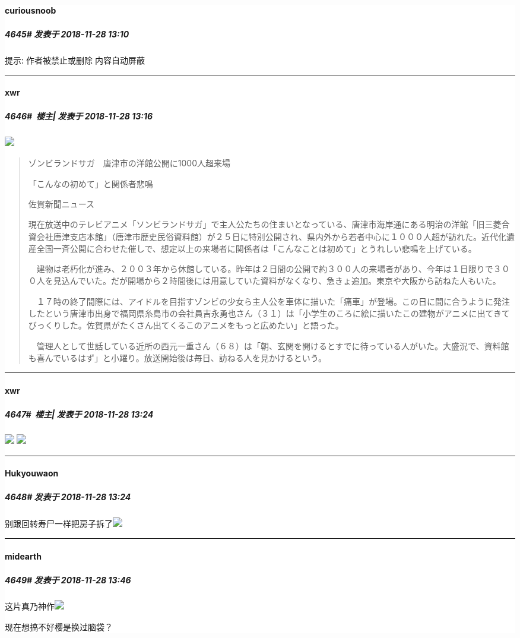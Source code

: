 ####  curiousnoob  
##### 4645#       发表于 2018-11-28 13:10

提示: 作者被禁止或删除 内容自动屏蔽

*****

####  xwr  
##### 4646#         楼主| 发表于 2018-11-28 13:16

<img src="http://wx3.sinaimg.cn/mw690/dcec95dfly1fxnpbx8y4kj20go0c0myf.jpg" referrerpolicy="no-referrer">
 <blockquote>ゾンビランドサガ　唐津市の洋館公開に1000人超来場

「こんなの初めて」と関係者悲鳴

佐賀新聞ニュース

現在放送中のテレビアニメ「ソンビランドサガ」で主人公たちの住まいとなっている、唐津市海岸通にある明治の洋館「旧三菱合資会社唐津支店本館」（唐津市歴史民俗資料館）が２５日に特別公開され、県内外から若者中心に１０００人超が訪れた。近代化遺産全国一斉公開に合わせた催しで、想定以上の来場者に関係者は「こんなことは初めて」とうれしい悲鳴を上げている。

　建物は老朽化が進み、２００３年から休館している。昨年は２日間の公開で約３００人の来場者があり、今年は１日限りで３００人を見込んでいた。だが開場から２時間後には用意していた資料がなくなり、急きょ追加。東京や大阪から訪ねた人もいた。

　１７時の終了間際には、アイドルを目指すゾンビの少女ら主人公を車体に描いた「痛車」が登場。この日に間に合うように発注したという唐津市出身で福岡県糸島市の会社員吉永勇也さん（３１）は「小学生のころに絵に描いたこの建物がアニメに出てきてびっくりした。佐賀県がたくさん出てくるこのアニメをもっと広めたい」と語った。

　管理人として世話している近所の西元一重さん（６８）は「朝、玄関を開けるとすでに待っている人がいた。大盛況で、資料館も喜んでいるはず」と小躍り。放送開始後は毎日、訪ねる人を見かけるという。</blockquote>

*****

####  xwr  
##### 4647#         楼主| 发表于 2018-11-28 13:24

<img src="http://wx3.sinaimg.cn/mw690/dcec95dfly1fxnpidv9x6j20g4092mxw.jpg" referrerpolicy="no-referrer">
<img src="http://wx2.sinaimg.cn/mw690/dcec95dfly1fxnpicowtrj20g40c3jso.jpg" referrerpolicy="no-referrer">

*****

####  Hukyouwaon  
##### 4648#       发表于 2018-11-28 13:24

别跟回转寿尸一样把房子拆了<img src="https://static.saraba1st.com/image/smiley/face2017/048.png" referrerpolicy="no-referrer">

*****

####  midearth  
##### 4649#       发表于 2018-11-28 13:46

这片真乃神作<img src="https://static.saraba1st.com/image/smiley/face2017/037.png" referrerpolicy="no-referrer">

现在想搞不好樱是换过脑袋？
